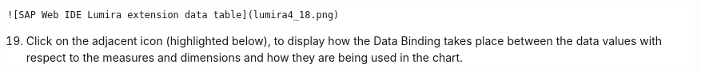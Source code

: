     ![SAP Web IDE Lumira extension data table](lumira4_18.png)

19. Click on the adjacent icon (highlighted below), to display how the Data Binding takes place between the data values with respect to the measures and dimensions and how they are being used in the chart.

